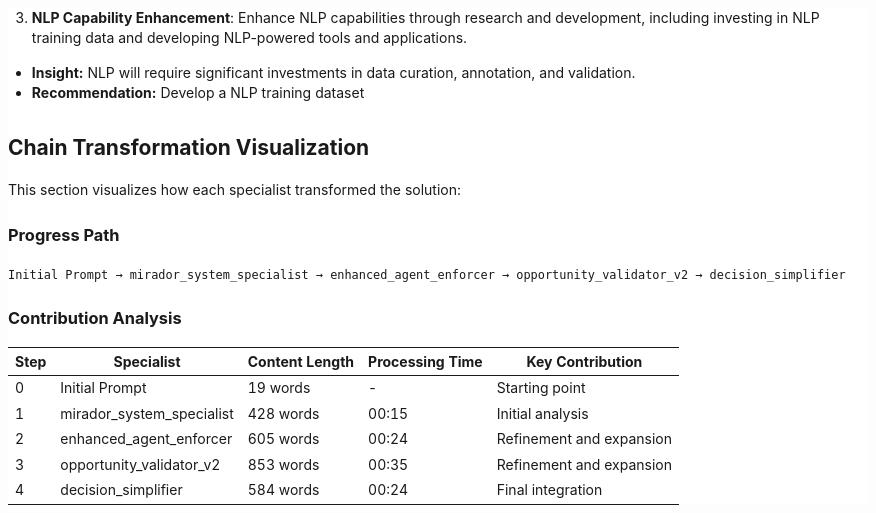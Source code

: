 3. **NLP Capability Enhancement**: Enhance NLP capabilities through research and development, including investing in NLP training data and developing NLP-powered tools and applications.

* **Insight:** NLP will require significant investments in data curation, annotation, and validation.
* **Recommendation:** Develop a NLP training dataset

## Chain Transformation Visualization

This section visualizes how each specialist transformed the solution:

### Progress Path

```
Initial Prompt → mirador_system_specialist → enhanced_agent_enforcer → opportunity_validator_v2 → decision_simplifier
```

### Contribution Analysis

| Step | Specialist | Content Length | Processing Time | Key Contribution |
|------|------------|----------------|-----------------|------------------|
| 0 | Initial Prompt | 19 words | - | Starting point |
| 1 | mirador_system_specialist | 428 words | 00:15 | Initial analysis |
| 2 | enhanced_agent_enforcer | 605 words | 00:24 | Refinement and expansion |
| 3 | opportunity_validator_v2 | 853 words | 00:35 | Refinement and expansion |
| 4 | decision_simplifier | 584 words | 00:24 | Final integration |
